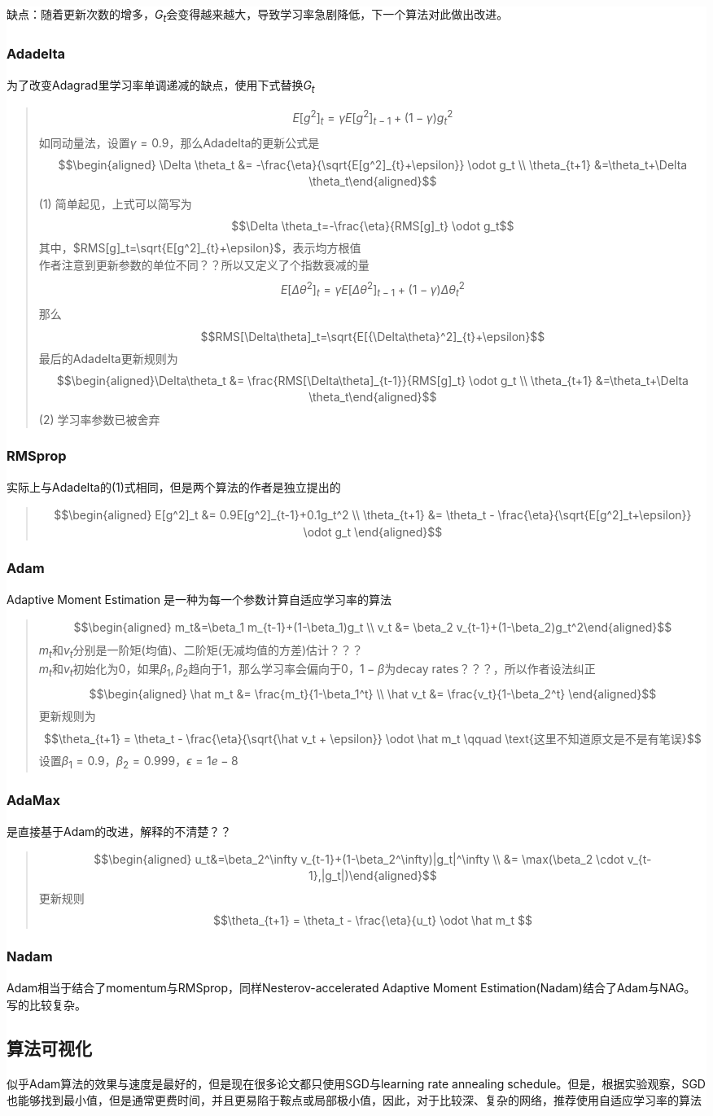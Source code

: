 缺点：随着更新次数的增多，$G_t$会变得越来越大，导致学习率急剧降低，下一个算法对此做出改进。
### Adadelta
为了改变Adagrad里学习率单调递减的缺点，使用下式替换$G_t$
> $$E[g^2]_t=\gamma E[g^2]_{t-1} + (1-\gamma)g_t^2$$
如同动量法，设置$\gamma=0.9$，那么Adadelta的更新公式是
> $$\begin{aligned} \Delta \theta_t &= -\frac{\eta}{\sqrt{E[g^2]_{t}+\epsilon}} \odot g_t \\
\theta_{t+1} &=\theta_t+\Delta \theta_t\end{aligned}$$(1)
简单起见，上式可以简写为
> $$\Delta \theta_t=-\frac{\eta}{RMS[g]_t} \odot g_t$$
其中，$RMS[g]_t=\sqrt{E[g^2]_{t}+\epsilon}$，表示均方根值  
作者注意到更新参数的单位不同？？所以又定义了个指数衰减的量
> $$E[{\Delta \theta}^2]_t=\gamma E[{\Delta\theta}^2]_{t-1} + (1-\gamma){\Delta\theta}_t^2$$
那么
> $$RMS[\Delta\theta]_t=\sqrt{E[{\Delta\theta}^2]_{t}+\epsilon}$$
最后的Adadelta更新规则为
> $$\begin{aligned}\Delta\theta_t &= \frac{RMS[\Delta\theta]_{t-1}}{RMS[g]_t} \odot g_t \\
\theta_{t+1} &=\theta_t+\Delta \theta_t\end{aligned}$$(2)
学习率参数已被舍弃
### RMSprop
实际上与Adadelta的$(1)$式相同，但是两个算法的作者是独立提出的
> $$\begin{aligned} E[g^2]_t &= 0.9E[g^2]_{t-1}+0.1g_t^2 \\
\theta_{t+1} &= \theta_t - \frac{\eta}{\sqrt{E[g^2]_t+\epsilon}} \odot g_t \end{aligned}$$
### Adam
Adaptive Moment Estimation 是一种为每一个参数计算自适应学习率的算法
> $$\begin{aligned} m_t&=\beta_1 m_{t-1}+(1-\beta_1)g_t \\
v_t &= \beta_2 v_{t-1}+(1-\beta_2)g_t^2\end{aligned}$$
$m_t$和$v_t$分别是一阶矩(均值)、二阶矩(无减均值的方差)估计？？？  
$m_t$和$v_t$初始化为$0$，如果$\beta_1,\beta_2$趋向于$1$，那么学习率会偏向于$0$，$1-\beta$为decay rates？？？，所以作者设法纠正
> $$\begin{aligned} \hat m_t &= \frac{m_t}{1-\beta_1^t} \\
\hat v_t &= \frac{v_t}{1-\beta_2^t} \end{aligned}$$
更新规则为
> $$\theta_{t+1} = \theta_t - \frac{\eta}{\sqrt{\hat v_t + \epsilon}} \odot \hat m_t \qquad \text{这里不知道原文是不是有笔误}$$
设置$\beta_1=0.9$，$\beta_2=0.999$，$\epsilon=1e-8$
### AdaMax
是直接基于Adam的改进，解释的不清楚？？
> $$\begin{aligned} u_t&=\beta_2^\infty v_{t-1}+(1-\beta_2^\infty)|g_t|^\infty \\ 
&= \max(\beta_2 \cdot v_{t-1},|g_t|)\end{aligned}$$
更新规则
> $$\theta_{t+1} = \theta_t - \frac{\eta}{u_t} \odot \hat m_t $$
### Nadam
Adam相当于结合了momentum与RMSprop，同样Nesterov-accelerated Adaptive Moment Estimation(Nadam)结合了Adam与NAG。写的比较复杂。

## 算法可视化
似乎Adam算法的效果与速度是最好的，但是现在很多论文都只使用SGD与learning rate annealing schedule。但是，根据实验观察，SGD也能够找到最小值，但是通常更费时间，并且更易陷于鞍点或局部极小值，因此，对于比较深、复杂的网络，推荐使用自适应学习率的算法

